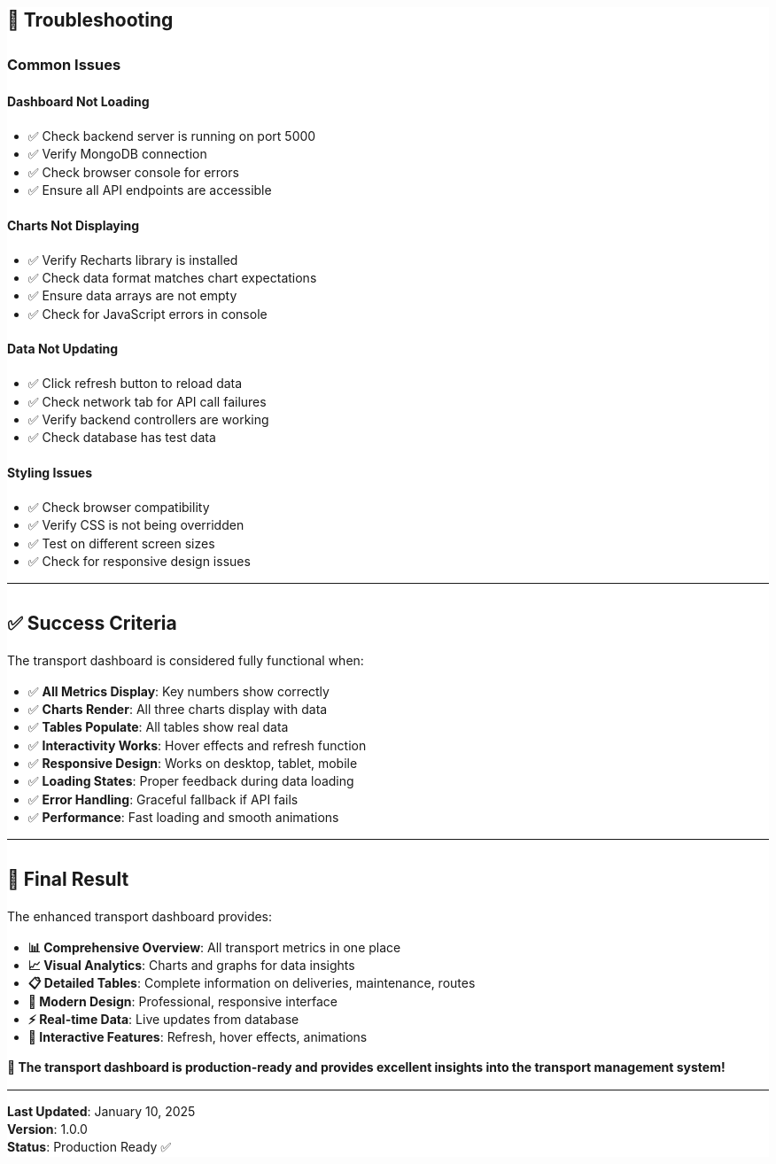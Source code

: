 ## 🚨 **Troubleshooting**

### **Common Issues**

#### **Dashboard Not Loading**
- ✅ Check backend server is running on port 5000
- ✅ Verify MongoDB connection
- ✅ Check browser console for errors
- ✅ Ensure all API endpoints are accessible

#### **Charts Not Displaying**
- ✅ Verify Recharts library is installed
- ✅ Check data format matches chart expectations
- ✅ Ensure data arrays are not empty
- ✅ Check for JavaScript errors in console

#### **Data Not Updating**
- ✅ Click refresh button to reload data
- ✅ Check network tab for API call failures
- ✅ Verify backend controllers are working
- ✅ Check database has test data

#### **Styling Issues**
- ✅ Check browser compatibility
- ✅ Verify CSS is not being overridden
- ✅ Test on different screen sizes
- ✅ Check for responsive design issues

---

## ✅ **Success Criteria**

The transport dashboard is considered fully functional when:

- ✅ **All Metrics Display**: Key numbers show correctly
- ✅ **Charts Render**: All three charts display with data
- ✅ **Tables Populate**: All tables show real data
- ✅ **Interactivity Works**: Hover effects and refresh function
- ✅ **Responsive Design**: Works on desktop, tablet, mobile
- ✅ **Loading States**: Proper feedback during data loading
- ✅ **Error Handling**: Graceful fallback if API fails
- ✅ **Performance**: Fast loading and smooth animations

---

## 🎉 **Final Result**

The enhanced transport dashboard provides:

- **📊 Comprehensive Overview**: All transport metrics in one place
- **📈 Visual Analytics**: Charts and graphs for data insights
- **📋 Detailed Tables**: Complete information on deliveries, maintenance, routes
- **🎨 Modern Design**: Professional, responsive interface
- **⚡ Real-time Data**: Live updates from database
- **🔄 Interactive Features**: Refresh, hover effects, animations

**🚀 The transport dashboard is production-ready and provides excellent insights into the transport management system!**

---

**Last Updated**: January 10, 2025  
**Version**: 1.0.0  
**Status**: Production Ready ✅
